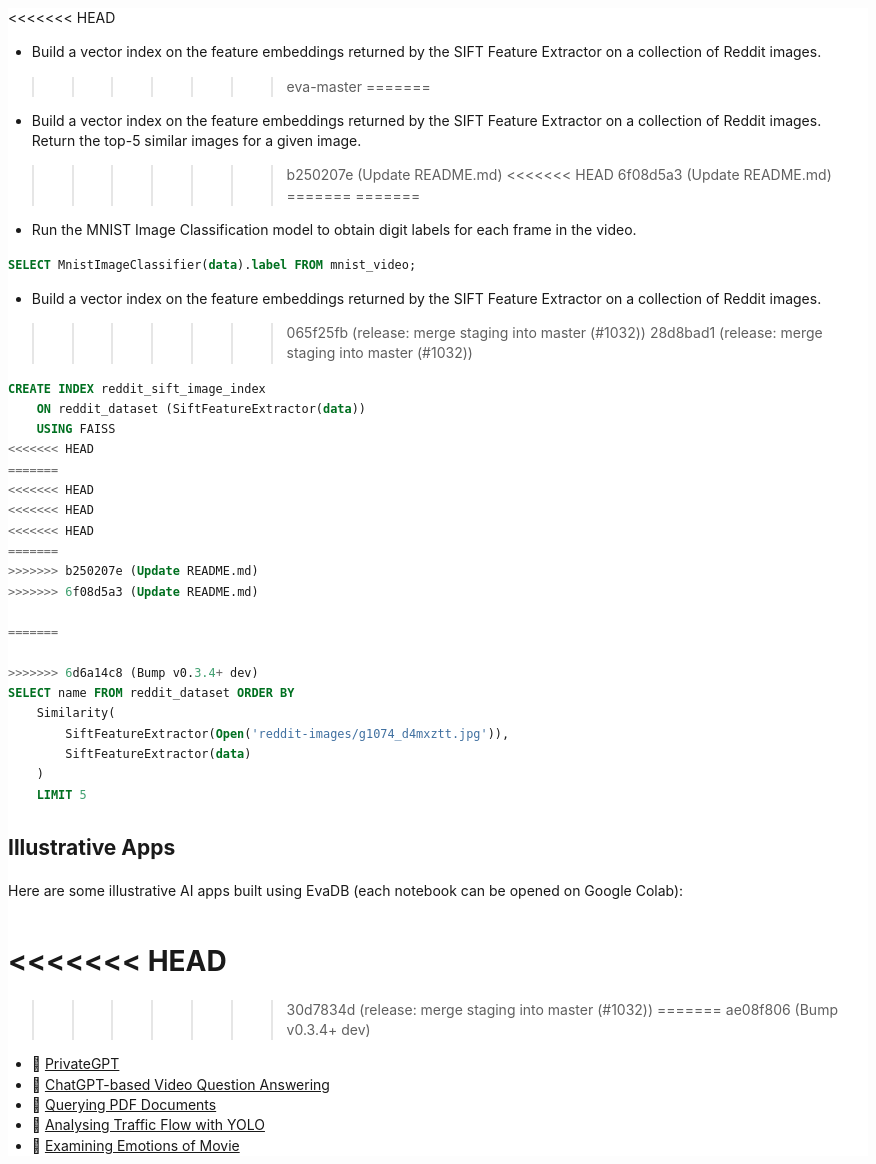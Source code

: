 <<<<<<< HEAD
* Build a vector index on the feature embeddings returned by the SIFT Feature Extractor on a collection of Reddit images.
>>>>>>> eva-master
=======
* Build a vector index on the feature embeddings returned by the SIFT Feature Extractor on a collection of Reddit images. Return the top-5 similar images for a given image.
>>>>>>> b250207e (Update README.md)
<<<<<<< HEAD
>>>>>>> 6f08d5a3 (Update README.md)
=======
=======
* Run the MNIST Image Classification model to obtain digit labels for each frame in the video.

```sql
SELECT MnistImageClassifier(data).label FROM mnist_video;
```

* Build a vector index on the feature embeddings returned by the SIFT Feature Extractor on a collection of Reddit images.
>>>>>>> 065f25fb (release: merge staging into master (#1032))
>>>>>>> 28d8bad1 (release: merge staging into master (#1032))

```sql
CREATE INDEX reddit_sift_image_index
    ON reddit_dataset (SiftFeatureExtractor(data))
    USING FAISS
<<<<<<< HEAD
=======
<<<<<<< HEAD
<<<<<<< HEAD
<<<<<<< HEAD
=======
>>>>>>> b250207e (Update README.md)
>>>>>>> 6f08d5a3 (Update README.md)

=======

>>>>>>> 6d6a14c8 (Bump v0.3.4+ dev)
SELECT name FROM reddit_dataset ORDER BY
    Similarity(
        SiftFeatureExtractor(Open('reddit-images/g1074_d4mxztt.jpg')),
        SiftFeatureExtractor(data)
    )
    LIMIT 5
```

## Illustrative Apps

Here are some illustrative AI apps built using EvaDB (each notebook can be opened on Google Colab):

<<<<<<< HEAD
=======
>>>>>>> 30d7834d (release: merge staging into master (#1032))
=======
>>>>>>> ae08f806 (Bump v0.3.4+ dev)
 * 🔮 <a href="https://evadb.readthedocs.io/en/stable/source/usecases/13-privategpt.html">PrivateGPT</a>
 * 🔮 <a href="https://evadb.readthedocs.io/en/stable/source/usecases/08-chatgpt.html">ChatGPT-based Video Question Answering</a>
 * 🔮 <a href="https://evadb.readthedocs.io/en/stable/source/usecases/12-query-pdf.html">Querying PDF Documents</a>
 * 🔮 <a href="https://evadb.readthedocs.io/en/stable/source/usecases/02-object-detection.html">Analysing Traffic Flow with YOLO</a>
 * 🔮 <a href="https://evadb.readthedocs.io/en/stable/source/usecases/03-emotion-analysis.html">Examining Emotions of Movie</a>